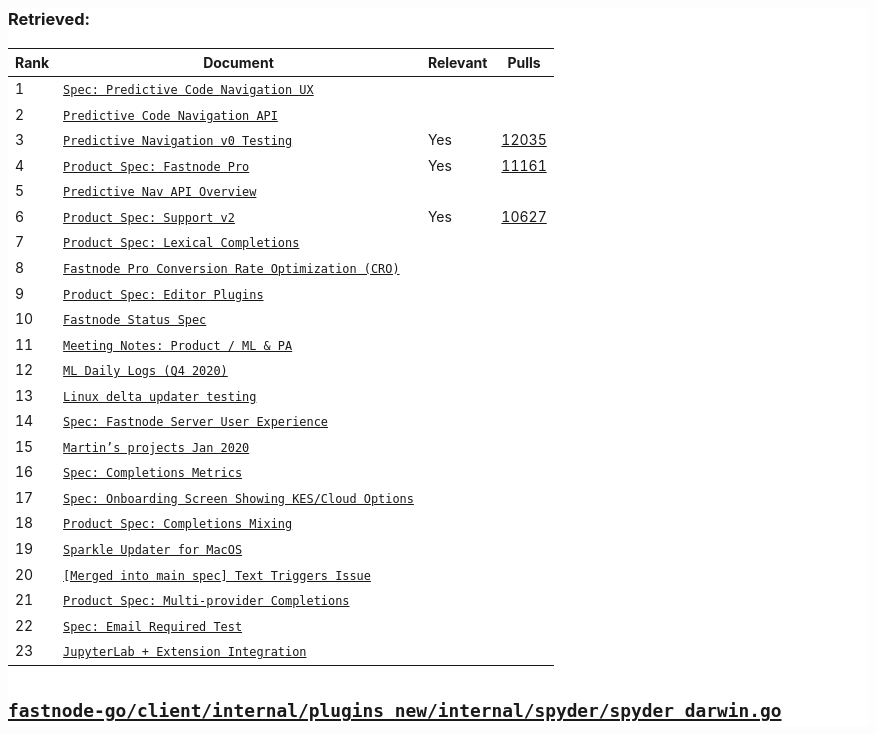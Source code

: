 

### Retrieved:
|Rank|Document|Relevant|Pulls|
|-|-|-|-|
|1|[`Spec: Predictive Code Navigation UX`](https://fastnode.quip.com/hQ3LAzUmX3Ja)|||
|2|[`Predictive Code Navigation API`](https://fastnode.quip.com/Ov21AXMdiAsz)|||
|3|[`Predictive Navigation v0 Testing`](https://fastnode.quip.com/PbW8A3SPDG4b)|Yes|[12035](https://github.com/khulnasoft-lab/fastnode/pull/12035)|
|4|[`Product Spec: Fastnode Pro`](https://fastnode.quip.com/xLmuAOBMPM4K)|Yes|[11161](https://github.com/khulnasoft-lab/fastnode/pull/11161)|
|5|[`Predictive Nav API Overview`](https://fastnode.quip.com/3ZdeAi06BG5P)|||
|6|[`Product Spec: Support v2`](https://fastnode.quip.com/D53eAsGe1fnT)|Yes|[10627](https://github.com/khulnasoft-lab/fastnode/pull/10627)|
|7|[`Product Spec: Lexical Completions`](https://fastnode.quip.com/HRLNAsgV9IYb)|||
|8|[`Fastnode Pro Conversion Rate Optimization (CRO)`](https://fastnode.quip.com/tIBAAzT6UDAO)|||
|9|[`Product Spec: Editor Plugins`](https://fastnode.quip.com/inEeARJyKheB)|||
|10|[`Fastnode Status Spec`](https://fastnode.quip.com/rVcJA1bIqZny)|||
|11|[`Meeting Notes: Product / ML & PA`](https://fastnode.quip.com/au03AwrVEiBG)|||
|12|[`ML Daily Logs (Q4 2020)`](https://fastnode.quip.com/kwRYA5aHqcRT)|||
|13|[`Linux delta updater testing`](https://fastnode.quip.com/FBcyAOUxQhZ4)|||
|14|[`Spec: Fastnode Server User Experience`](https://fastnode.quip.com/ghSiAWmOdahX)|||
|15|[`Martin’s projects Jan 2020`](https://fastnode.quip.com/FQakA9bxH8py)|||
|16|[`Spec: Completions Metrics`](https://fastnode.quip.com/MoZUADmTwdIn)|||
|17|[`Spec: Onboarding Screen Showing KES/Cloud Options`](https://fastnode.quip.com/lIWoAdyaOf7D)|||
|18|[`Product Spec: Completions Mixing`](https://fastnode.quip.com/x8khAkDmhgai)|||
|19|[`Sparkle Updater for MacOS`](https://fastnode.quip.com/x2rQAnqJI83W)|||
|20|[`[Merged into main spec] Text Triggers Issue`](https://fastnode.quip.com/o6SVAORcgw65)|||
|21|[`Product Spec: Multi-provider Completions`](https://fastnode.quip.com/uny9AHrM2HYb)|||
|22|[`Spec: Email Required Test`](https://fastnode.quip.com/6OrhA51l7f1a)|||
|23|[`JupyterLab + Extension Integration`](https://fastnode.quip.com/MQ3JAXhoGd9s)|||

## [`fastnode-go/client/internal/plugins_new/internal/spyder/spyder_darwin.go`](https://github.com/khulnasoft-lab/fastnode/blob/master/fastnode-go/client/internal/plugins_new/internal/spyder/spyder_darwin.go)
